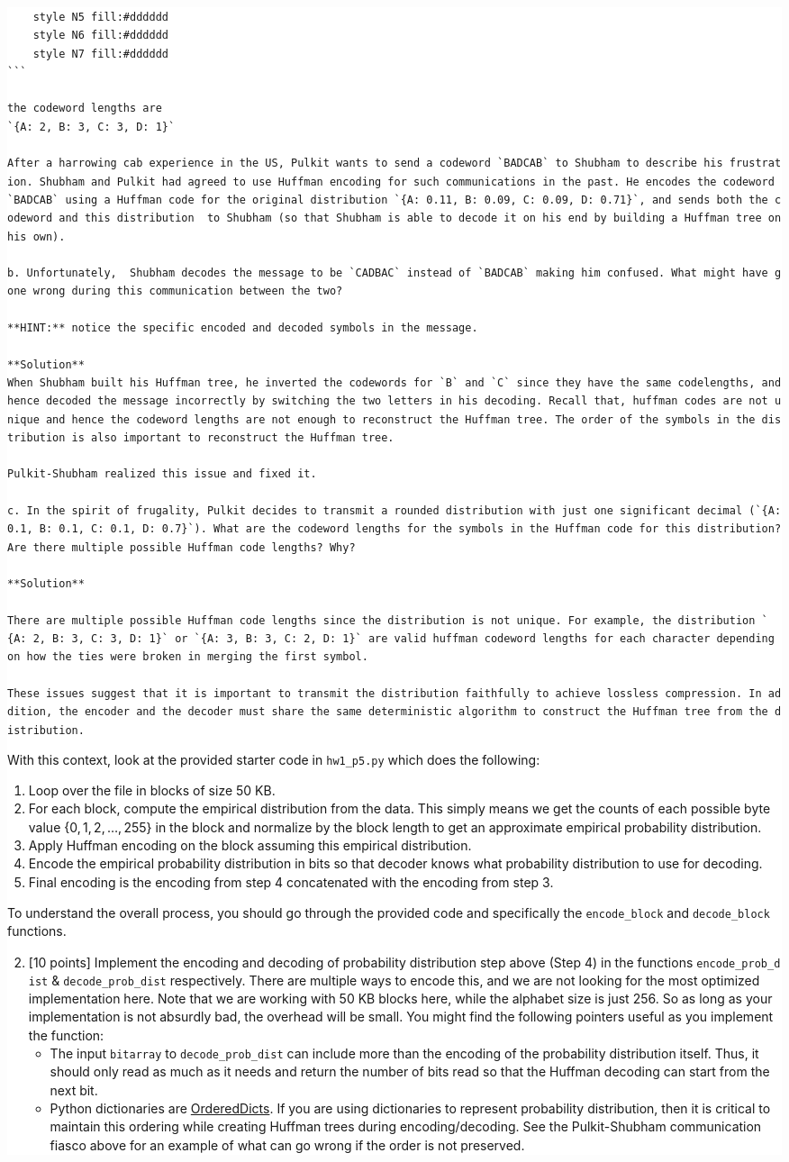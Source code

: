         style N5 fill:#dddddd
        style N6 fill:#dddddd
        style N7 fill:#dddddd
    ```

    the codeword lengths are
    `{A: 2, B: 3, C: 3, D: 1}`

    After a harrowing cab experience in the US, Pulkit wants to send a codeword `BADCAB` to Shubham to describe his frustration. Shubham and Pulkit had agreed to use Huffman encoding for such communications in the past. He encodes the codeword `BADCAB` using a Huffman code for the original distribution `{A: 0.11, B: 0.09, C: 0.09, D: 0.71}`, and sends both the codeword and this distribution  to Shubham (so that Shubham is able to decode it on his end by building a Huffman tree on his own). 

    b. Unfortunately,  Shubham decodes the message to be `CADBAC` instead of `BADCAB` making him confused. What might have gone wrong during this communication between the two?

    **HINT:** notice the specific encoded and decoded symbols in the message.

    **Solution**
    When Shubham built his Huffman tree, he inverted the codewords for `B` and `C` since they have the same codelengths, and hence decoded the message incorrectly by switching the two letters in his decoding. Recall that, huffman codes are not unique and hence the codeword lengths are not enough to reconstruct the Huffman tree. The order of the symbols in the distribution is also important to reconstruct the Huffman tree. 

    Pulkit-Shubham realized this issue and fixed it. 

    c. In the spirit of frugality, Pulkit decides to transmit a rounded distribution with just one significant decimal (`{A: 0.1, B: 0.1, C: 0.1, D: 0.7}`). What are the codeword lengths for the symbols in the Huffman code for this distribution? Are there multiple possible Huffman code lengths? Why?

    **Solution**

    There are multiple possible Huffman code lengths since the distribution is not unique. For example, the distribution `{A: 2, B: 3, C: 3, D: 1}` or `{A: 3, B: 3, C: 2, D: 1}` are valid huffman codeword lengths for each character depending on how the ties were broken in merging the first symbol.

    These issues suggest that it is important to transmit the distribution faithfully to achieve lossless compression. In addition, the encoder and the decoder must share the same deterministic algorithm to construct the Huffman tree from the distribution.

With this context, look at the provided starter code in `hw1_p5.py` which does the following:
1. Loop over the file in blocks of size 50 KB.
2. For each block, compute the empirical distribution from the data. This simply means we get the counts of each possible byte value $\{0, 1, 2, \ldots, 255\}$ in the block and normalize by the block length to get an approximate empirical probability distribution.
3. Apply Huffman encoding on the block assuming this empirical distribution.
4. Encode the empirical probability distribution in bits so that decoder knows what probability distribution to use for decoding.
5. Final encoding is the encoding from step 4 concatenated with the encoding from step 3.

To understand the overall process, you should go through the provided code and specifically the `encode_block` and `decode_block` functions. 

2. [10 points] Implement the encoding and decoding of probability distribution step above (Step 4) in the functions `encode_prob_dist` & `decode_prob_dist` respectively. There are multiple ways to encode this, and we are not looking for the most optimized implementation here. Note that we are working with 50 KB blocks here, while the alphabet size is just 256. So as long as your implementation is not absurdly bad, the overhead will be small. You might find the following pointers useful as you implement the function: 
    - The input `bitarray` to `decode_prob_dist` can include more than the encoding of the probability distribution itself. Thus, it should only read as much as it needs and return the number of bits read so that the Huffman decoding can start from the next bit.
    - Python dictionaries are [OrderedDicts](https://stackoverflow.com/questions/39980323/are-dictionaries-ordered-in-python-3-6). If you are using dictionaries to represent probability distribution, then it is critical to maintain this ordering while creating Huffman trees during encoding/decoding. See the Pulkit-Shubham communication fiasco above for an example of what can go wrong if the order is not preserved.